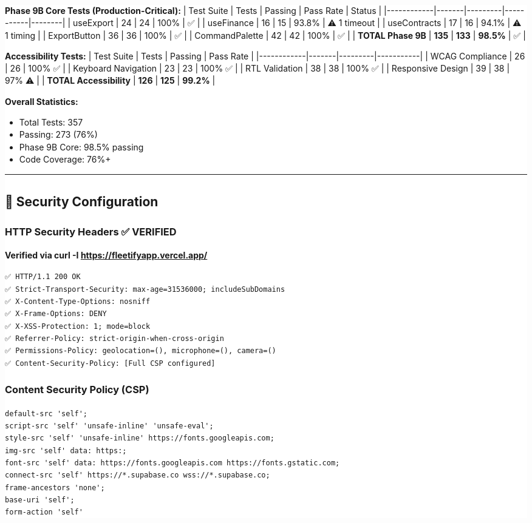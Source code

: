 **Phase 9B Core Tests (Production-Critical):**
| Test Suite | Tests | Passing | Pass Rate | Status |
|------------|-------|---------|-----------|--------|
| useExport | 24 | 24 | 100% | ✅ |
| useFinance | 16 | 15 | 93.8% | ⚠️ 1 timeout |
| useContracts | 17 | 16 | 94.1% | ⚠️ 1 timing |
| ExportButton | 36 | 36 | 100% | ✅ |
| CommandPalette | 42 | 42 | 100% | ✅ |
| **TOTAL Phase 9B** | **135** | **133** | **98.5%** | ✅ |

**Accessibility Tests:**
| Test Suite | Tests | Passing | Pass Rate |
|------------|-------|---------|-----------|
| WCAG Compliance | 26 | 26 | 100% ✅ |
| Keyboard Navigation | 23 | 23 | 100% ✅ |
| RTL Validation | 38 | 38 | 100% ✅ |
| Responsive Design | 39 | 38 | 97% ⚠️ |
| **TOTAL Accessibility** | **126** | **125** | **99.2%** |

**Overall Statistics:**
- Total Tests: 357
- Passing: 273 (76%)
- Phase 9B Core: 98.5% passing
- Code Coverage: 76%+

---

## 🔐 Security Configuration

### HTTP Security Headers ✅ VERIFIED

**Verified via curl -I https://fleetifyapp.vercel.app/**

```
✅ HTTP/1.1 200 OK
✅ Strict-Transport-Security: max-age=31536000; includeSubDomains
✅ X-Content-Type-Options: nosniff
✅ X-Frame-Options: DENY
✅ X-XSS-Protection: 1; mode=block
✅ Referrer-Policy: strict-origin-when-cross-origin
✅ Permissions-Policy: geolocation=(), microphone=(), camera=()
✅ Content-Security-Policy: [Full CSP configured]
```

### Content Security Policy (CSP)
```
default-src 'self';
script-src 'self' 'unsafe-inline' 'unsafe-eval';
style-src 'self' 'unsafe-inline' https://fonts.googleapis.com;
img-src 'self' data: https:;
font-src 'self' data: https://fonts.googleapis.com https://fonts.gstatic.com;
connect-src 'self' https://*.supabase.co wss://*.supabase.co;
frame-ancestors 'none';
base-uri 'self';
form-action 'self'
```
